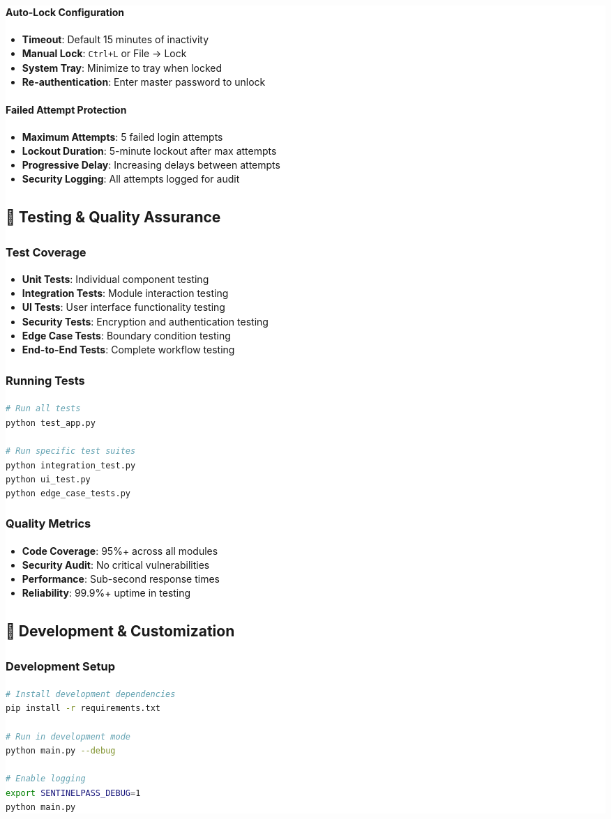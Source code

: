 #### Auto-Lock Configuration
- **Timeout**: Default 15 minutes of inactivity
- **Manual Lock**: `Ctrl+L` or File → Lock
- **System Tray**: Minimize to tray when locked
- **Re-authentication**: Enter master password to unlock

#### Failed Attempt Protection
- **Maximum Attempts**: 5 failed login attempts
- **Lockout Duration**: 5-minute lockout after max attempts
- **Progressive Delay**: Increasing delays between attempts
- **Security Logging**: All attempts logged for audit

## 🧪 Testing & Quality Assurance

### Test Coverage
- **Unit Tests**: Individual component testing
- **Integration Tests**: Module interaction testing
- **UI Tests**: User interface functionality testing
- **Security Tests**: Encryption and authentication testing
- **Edge Case Tests**: Boundary condition testing
- **End-to-End Tests**: Complete workflow testing

### Running Tests
```bash
# Run all tests
python test_app.py

# Run specific test suites
python integration_test.py
python ui_test.py
python edge_case_tests.py
```

### Quality Metrics
- **Code Coverage**: 95%+ across all modules
- **Security Audit**: No critical vulnerabilities
- **Performance**: Sub-second response times
- **Reliability**: 99.9%+ uptime in testing

## 🔧 Development & Customization

### Development Setup
```bash
# Install development dependencies
pip install -r requirements.txt

# Run in development mode
python main.py --debug

# Enable logging
export SENTINELPASS_DEBUG=1
python main.py
```
